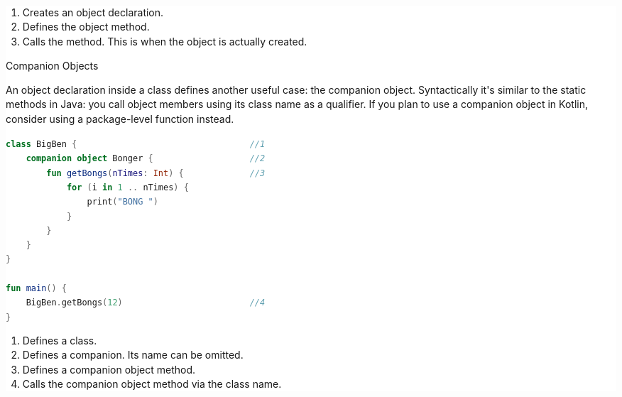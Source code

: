 1. Creates an object declaration.
2. Defines the object method.
3. Calls the method. This is when the object is actually created.

Companion Objects

An object declaration inside a class defines another useful case: the companion object. Syntactically it's similar to the static methods in Java: you call object members using its class name as a qualifier. If you plan to use a companion object in Kotlin, consider using a package-level function instead.

```kotlin
class BigBen {                                  //1 
    companion object Bonger {                   //2
        fun getBongs(nTimes: Int) {             //3
            for (i in 1 .. nTimes) {
                print("BONG ")
            }
        }
    }
}
​
fun main() {
    BigBen.getBongs(12)                         //4
}
```

1. Defines a class.
2. Defines a companion. Its name can be omitted.
3. Defines a companion object method.
4. Calls the companion object method via the class name.